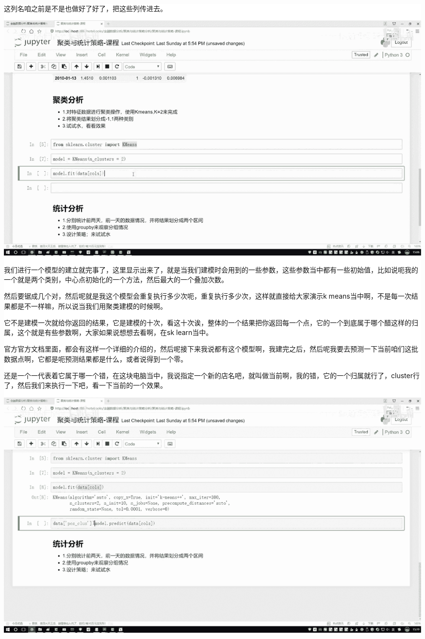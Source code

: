 这列名咱之前是不是也做好了好了，把这些列传进去。

![](img/0849f81a14d11b46db8fd5dfae8d1e27_25.png)

我们进行一个模型的建立就完事了，这里显示出来了，就是当我们建模时会用到的一些参数，这些参数当中都有一些初始值，比如说呃我的一个就是两个类别，中心点初始化的一个方法，然后最大的一个叠加次数。

然后要锯成几个对，然后呢就是我这个模型会重复执行多少次呃，重复执行多少次，这样就直接给大家演示k means当中啊，不是每一次结果都是不一样嘛，所以说当我们用聚类建模的时候啊。

它不是建模一次就给你返回的结果，它是建模的十次，看这十次诶，整体的一个结果把你返回每一个点，它的一个到底属于哪个醋这样的归属，这个就是有些参数啊，大家如果说想想去看啊，在sk learn当中。

官方官方文档里面，都会有这样一个详细的介绍的，然后呢接下来我说都有这个模型啊，我建完之后，然后呢我要去预测一下当前咱们这批数据点啊，它都是呃预测结果都是什么，或者说得到一个零。

还是一个一代表着它属于哪一个错，在这块电脑当中，我说指定一个新的店名吧，就叫做当前啊，我的错，它的一个归属就行了，cluster行了，然后我们来执行一下吧，看一下当前的一个效果。



![](img/0849f81a14d11b46db8fd5dfae8d1e27_27.png)
